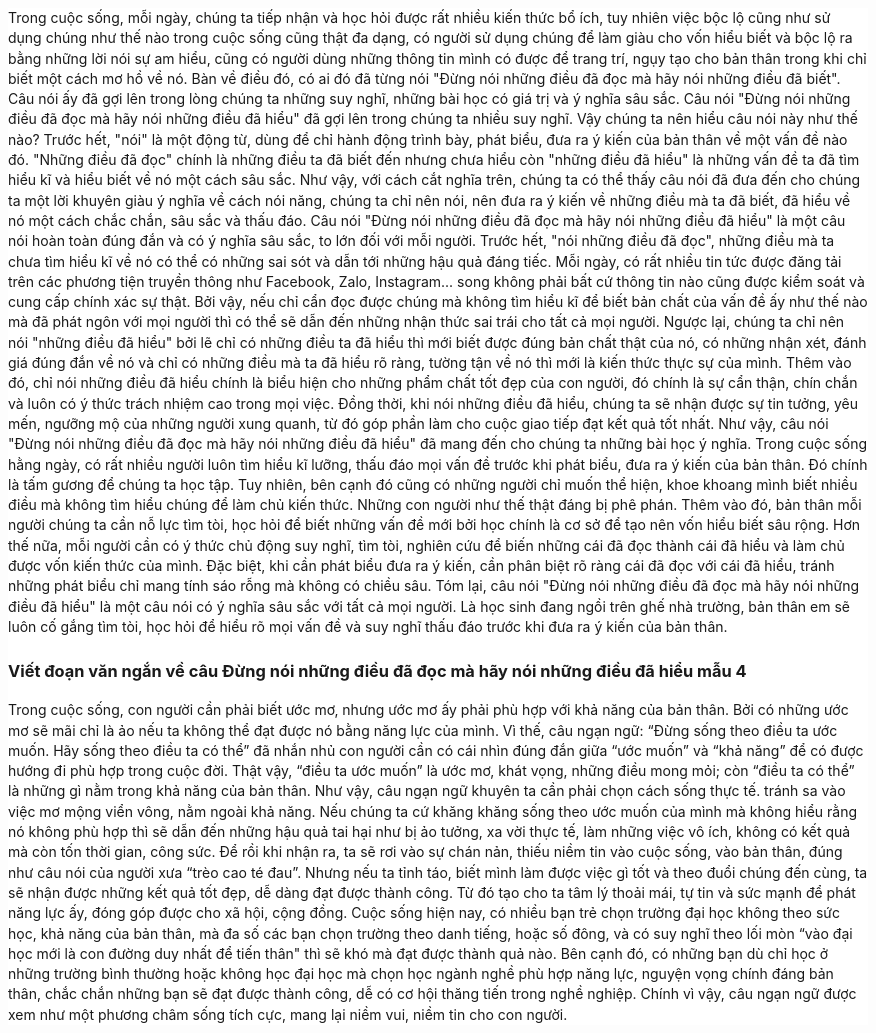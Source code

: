Trong cuộc sống, mỗi ngày, chúng ta tiếp nhận và học hỏi được rất nhiều kiến thức bổ ích, tuy nhiên việc bộc lộ cũng như sử dụng chúng như thế nào trong cuộc sống cũng thật đa dạng, có người sử dụng chúng để làm giàu cho vốn hiểu biết và bộc lộ ra bằng những lời nói sự am hiểu, cũng có người dùng những thông tin mình có được để trang trí, ngụy tạo cho bản thân trong khi chỉ biết một cách mơ hồ về nó. Bàn về điều đó, có ai đó đã từng nói "Đừng nói những điều đã đọc mà hãy nói những điều đã biết". Câu nói ấy đã gợi lên trong lòng chúng ta những suy nghĩ, những bài học có giá trị và ý nghĩa sâu sắc. Câu nói "Đừng nói những điều đã đọc mà hãy nói những điều đã hiểu" đã gợi lên trong chúng ta nhiều suy nghĩ. Vậy chúng ta nên hiểu câu nói này như thế nào? Trước hết, "nói" là một động từ, dùng để chỉ hành động trình bày, phát biểu, đưa ra ý kiến của bản thân về một vấn đề nào đó. "Những điều đã đọc" chính là những điều ta đã biết đến nhưng chưa hiểu còn "những điều đã hiểu" là những vấn đề ta đã tìm hiểu kĩ và hiểu biết về nó một cách sâu sắc. Như vậy, với cách cắt nghĩa trên, chúng ta có thể thấy câu nói đã đưa đến cho chúng ta một lời khuyên giàu ý nghĩa về cách nói năng, chúng ta chỉ nên nói, nên đưa ra ý kiến về những điều mà ta đã biết, đã hiểu về nó một cách chắc chắn, sâu sắc và thấu đáo. Câu nói "Đừng nói những điều đã đọc mà hãy nói những điều đã hiểu" là một câu nói hoàn toàn đúng đắn và có ý nghĩa sâu sắc, to lớn đối với mỗi người. Trước hết, "nói những điều đã đọc", những điều mà ta chưa tìm hiểu kĩ về nó có thể có những sai sót và dẫn tới những hậu quả đáng tiếc. Mỗi ngày, có rất nhiều tin tức được đăng tải trên các phương tiện truyền thông như Facebook, Zalo, Instagram... song không phải bất cứ thông tin nào cũng được kiểm soát và cung cấp chính xác sự thật. Bởi vậy, nếu chỉ cẩn đọc được chúng mà không tìm hiểu kĩ để biết bản chất của vấn đề ấy như thế nào mà đã phát ngôn với mọi người thì có thể sẽ dẫn đến những nhận thức sai trái cho tất cả mọi người. Ngược lại, chúng ta chỉ nên nói "những điều đã hiểu" bởi lẽ chỉ có những điều ta đã hiểu thì mới biết được đúng bản chất thật của nó, có những nhận xét, đánh giá đúng đắn về nó và chỉ có những điều mà ta đã hiểu rõ ràng, tường tận về nó thì mới là kiến thức thực sự của mình. Thêm vào đó, chỉ nói những điều đã hiểu chính là biểu hiện cho những phẩm chất tốt đẹp của con người, đó chính là sự cẩn thận, chín chắn và luôn có ý thức trách nhiệm cao trong mọi việc. Đồng thời, khi nói những điều đã hiểu, chúng ta sẽ nhận được sự tin tưởng, yêu mến, ngưỡng mộ của những người xung quanh, từ đó góp phần làm cho cuộc giao tiếp đạt kết quả tốt nhất. Như vậy, câu nói "Đừng nói những điều đã đọc mà hãy nói những điều đã hiểu" đã mang đến cho chúng ta những bài học ý nghĩa. Trong cuộc sống hằng ngày, có rất nhiều người luôn tìm hiểu kĩ lưỡng, thấu đáo mọi vấn đề trước khi phát biểu, đưa ra ý kiến của bản thân. Đó chính là tấm gương để chúng ta học tập. Tuy nhiên, bên cạnh đó cũng có những người chỉ muốn thể hiện, khoe khoang mình biết nhiều điều mà không tìm hiểu chúng để làm chủ kiến thức. Những con người như thế thật đáng bị phê phán. Thêm vào đó, bản thân mỗi người chúng ta cần nỗ lực tìm tòi, học hỏi để biết những vấn đề mới bởi học chính là cơ sở để tạo nên vốn hiểu biết sâu rộng. Hơn thế nữa, mỗi người cần có ý thức chủ động suy nghĩ, tìm tòi, nghiên cứu để biến những cái đã đọc thành cái đã hiểu và làm chủ được vốn kiến thức của mình. Đặc biệt, khi cần phát biểu đưa ra ý kiến, cần phân biệt rõ ràng cái đã đọc với cái đã hiểu, tránh những phát biểu chỉ mang tính sáo rỗng mà không có chiều sâu. Tóm lại, câu nói "Đừng nói những điều đã đọc mà hãy nói những điều đã hiểu" là một câu nói có ý nghĩa sâu sắc với tất cả mọi người. Là học sinh đang ngồi trên ghế nhà trường, bản thân em sẽ luôn cố gắng tìm tòi, học hỏi để hiểu rõ mọi vấn đề và suy nghĩ thấu đáo trước khi đưa ra ý kiến của bản thân.
### Viết đoạn văn ngắn về câu Đừng nói những điều đã đọc mà hãy nói những điều đã hiểu mẫu 4
Trong cuộc sống, con người cần phải biết ước mơ, nhưng ước mơ ấy phải phù hợp với khả năng của bản thân. Bởi có những ước mơ sẽ mãi chỉ là ảo nếu ta không thể đạt được nó bằng năng lực của mình. Vì thế, câu ngạn ngữ: “Đừng sống theo điều ta ước muốn. Hãy sống theo điều ta có thể” đã nhắn nhủ con người cần có cái nhìn đúng đắn giữa “ước muốn” và “khả năng” để có được hướng đi phù hợp trong cuộc đời.
Thật vậy, “điều ta ước muốn” là ước mơ, khát vọng, những điều mong mỏi; còn “điều ta có thể” là những gì nằm trong khả năng của bản thân. Như vậy, câu ngạn ngữ khuyên ta cần phải chọn cách sống thực tế. tránh sa vào việc mơ mộng viển vông, nằm ngoài khả năng.
Nếu chúng ta cứ khăng khăng sống theo ước muốn của mình mà không hiểu rằng nó không phù hợp thì sẽ dẫn đến những hậu quả tai hại như bị ảo tưởng, xa vời thực tế, làm những việc vô ích, không có kết quả mà còn tốn thời gian, công sức. Để rồi khi nhận ra, ta sẽ rơi vào sự chán nản, thiếu niềm tin vào cuộc sống, vào bản thân, đúng như câu nói của người xưa “trèo cao té đau”. Nhưng nếu ta tỉnh táo, biết mình làm được việc gì tốt và theo đuổi chúng đến cùng, ta sẽ nhận được những kết quả tốt đẹp, dễ dàng đạt được thành công. Từ đó tạo cho ta tâm lý thoải mái, tự tin và sức mạnh để phát năng lực ấy, đóng góp được cho xã hội, cộng đồng. Cuộc sống hiện nay, có nhiều bạn trẻ chọn trường đại học không theo sức học, khả năng của bản thân, mà đa số các bạn chọn trường theo danh tiếng, hoặc số đông, và có suy nghĩ theo lối mòn “vào đại học mới là con đường duy nhất để tiến thân" thì sẽ khó mà đạt được thành quả nào. Bên cạnh đó, có những bạn dù chỉ học ở những trường bình thường hoặc không học đại học mà chọn học ngành nghề phù hợp năng lực, nguyện vọng chính đáng bản thân, chắc chắn những bạn sẽ đạt được thành công, dễ có cơ hội thăng tiến trong nghề nghiệp. Chính vì vậy, câu ngạn ngữ được xem như một phương châm sống tích cực, mang lại niềm vui, niềm tin cho con người.